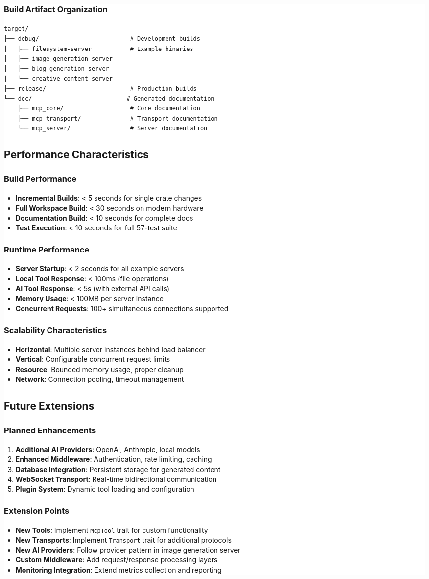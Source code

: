 ### Build Artifact Organization
```
target/
├── debug/                          # Development builds
│   ├── filesystem-server           # Example binaries
│   ├── image-generation-server
│   ├── blog-generation-server
│   └── creative-content-server
├── release/                        # Production builds
└── doc/                           # Generated documentation
    ├── mcp_core/                   # Core documentation
    ├── mcp_transport/              # Transport documentation
    └── mcp_server/                 # Server documentation
```

## Performance Characteristics

### Build Performance
- **Incremental Builds**: < 5 seconds for single crate changes
- **Full Workspace Build**: < 30 seconds on modern hardware
- **Documentation Build**: < 10 seconds for complete docs
- **Test Execution**: < 10 seconds for full 57-test suite

### Runtime Performance
- **Server Startup**: < 2 seconds for all example servers
- **Local Tool Response**: < 100ms (file operations)
- **AI Tool Response**: < 5s (with external API calls)
- **Memory Usage**: < 100MB per server instance
- **Concurrent Requests**: 100+ simultaneous connections supported

### Scalability Characteristics
- **Horizontal**: Multiple server instances behind load balancer
- **Vertical**: Configurable concurrent request limits
- **Resource**: Bounded memory usage, proper cleanup
- **Network**: Connection pooling, timeout management

## Future Extensions

### Planned Enhancements
1. **Additional AI Providers**: OpenAI, Anthropic, local models
2. **Enhanced Middleware**: Authentication, rate limiting, caching
3. **Database Integration**: Persistent storage for generated content
4. **WebSocket Transport**: Real-time bidirectional communication
5. **Plugin System**: Dynamic tool loading and configuration

### Extension Points
- **New Tools**: Implement `McpTool` trait for custom functionality
- **New Transports**: Implement `Transport` trait for additional protocols
- **New AI Providers**: Follow provider pattern in image generation server
- **Custom Middleware**: Add request/response processing layers
- **Monitoring Integration**: Extend metrics collection and reporting
